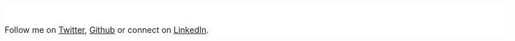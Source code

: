 <style>
    .example_a {
        color: #fff !important;
        text-transform: uppercase;
        text-decoration: none;
        background: #3f51b5;
        padding: 20px;
        border-radius: 5px;
        cursor: pointer;
        display: inline-block;
        border: none;
        transition: all 0.4s ease 0s;
    }

    .example_a:hover {
        background: #434343;
        letter-spacing: 1px;
        -webkit-box-shadow: 0px 5px 40px -10px rgba(0,0,0,0.57);
        -moz-box-shadow: 0px 5px 40px -10px rgba(0,0,0,0.57);
        box-shadow: 5px 40px -10px rgba(0,0,0,0.57);
        transition: all 0.4s ease 0s;
    }
</style>


<script type="text/javascript">

function showMailingPopUp() {
    window.dojoRequire(["mojo/signup-forms/Loader"], function(L) { L.start({"baseUrl":"mc.us4.list-manage.com","uuid":"0b10ac14f50d7f4e7d11cf26a","lid":"667a1bb3da","uniqueMethods":true}) })

    document.cookie = "MCPopupClosed=;path=/;expires=Thu, 01 Jan 1970 00:00:00 UTC";
}

document.getElementById("openpopup").onclick = function() {showMailingPopUp()};

</script>

&nbsp;  

<script data-name="BMC-Widget" data-cfasync="false" src="https://cdnjs.buymeacoffee.com/1.0.0/widget.prod.min.js" data-id="shreyanshsingh" data-description="Support me on Buy me a coffee!" data-message="" data-color="#FF5F5F" data-position="Right" data-x_margin="18" data-y_margin="18"></script>

Follow me on [Twitter](https://twitter.com/shreyansh_26), [Github](https://github.com/shreyansh26) or connect on [LinkedIn](https://www.linkedin.com/in/shreyansh26/).
